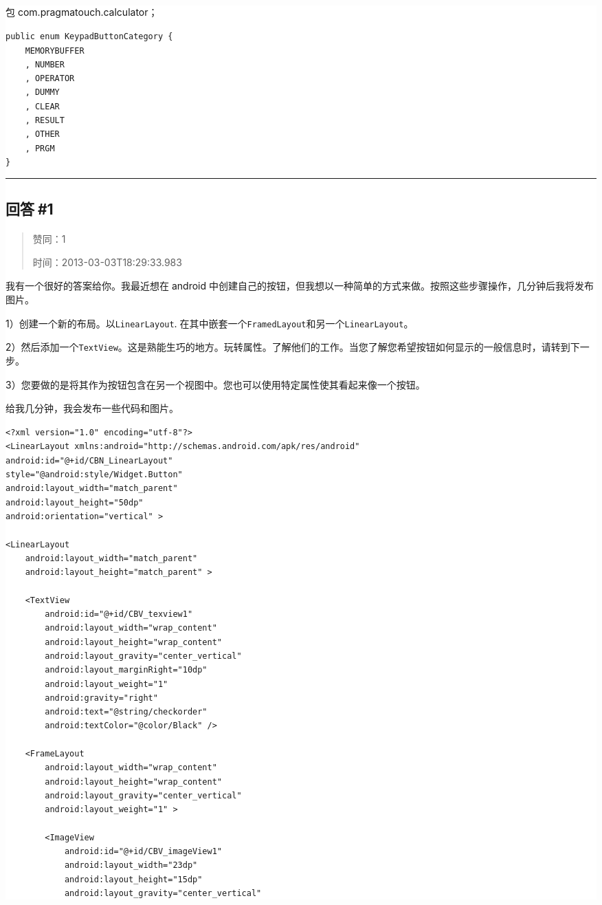 包 com.pragmatouch.calculator；

```
public enum KeypadButtonCategory {
    MEMORYBUFFER
    , NUMBER
    , OPERATOR
    , DUMMY
    , CLEAR
    , RESULT
    , OTHER
    , PRGM
} 
```

* * *

## 回答 #1

> 赞同：1
> 
> 时间：2013-03-03T18:29:33.983

我有一个很好的答案给你。我最近想在 android 中创建自己的按钮，但我想以一种简单的方式来做。按照这些步骤操作，几分钟后我将发布图片。

1）创建一个新的布局。以`LinearLayout`. 在其中嵌套一个`FramedLayout`和另一个`LinearLayout`。

2）然后添加一个`TextView`。这是熟能生巧的地方。玩转属性。了解他们的工作。当您了解您希望按钮如何显示的一般信息时，请转到下一步。

3）您要做的是将其作为按钮包含在另一个视图中。您也可以使用特定属性使其看起来像一个按钮。

给我几分钟，我会发布一些代码和图片。

```
<?xml version="1.0" encoding="utf-8"?>
<LinearLayout xmlns:android="http://schemas.android.com/apk/res/android"
android:id="@+id/CBN_LinearLayout"
style="@android:style/Widget.Button"
android:layout_width="match_parent"
android:layout_height="50dp"
android:orientation="vertical" >

<LinearLayout
    android:layout_width="match_parent"
    android:layout_height="match_parent" >

    <TextView
        android:id="@+id/CBV_texview1"
        android:layout_width="wrap_content"
        android:layout_height="wrap_content"
        android:layout_gravity="center_vertical"
        android:layout_marginRight="10dp"
        android:layout_weight="1"
        android:gravity="right"
        android:text="@string/checkorder"
        android:textColor="@color/Black" />

    <FrameLayout
        android:layout_width="wrap_content"
        android:layout_height="wrap_content"
        android:layout_gravity="center_vertical"
        android:layout_weight="1" >

        <ImageView
            android:id="@+id/CBV_imageView1"
            android:layout_width="23dp"
            android:layout_height="15dp"
            android:layout_gravity="center_vertical"
```